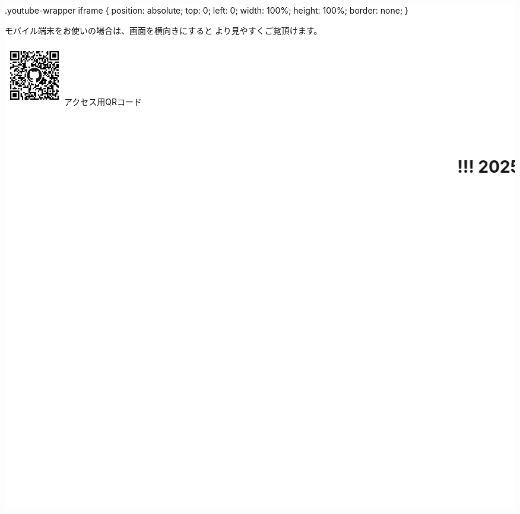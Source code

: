 .youtube-wrapper iframe {
  position: absolute;
  top: 0;
  left: 0;
  width: 100%;
  height: 100%;
  border: none;
}
    
    
</style>

<link href="https://cdnjs.cloudflare.com/ajax/libs/lightbox2/2.7.1/css/lightbox.css" rel="stylesheet">

</head>

<body>



<p class="note">
モバイル端末をお使いの場合は、画面を横向きにすると
より見やすくご覧頂けます。
</p>





<p align="left"> <img src="QR_2025Aug09.png" alt="アクセス用QRコード" width="100">アクセス用QRコード</p>
<p align="right"><marquee direction="left" scrollamount="20" width="30%">(^_^)/~alis</marquee></p>


<h1><span class="yellow"><marquee behavior="left">!!! 2025/08/07-08、生垣のお花たちから、美術学校学生さんの作品、最後は雷雨後のお花たちまで!!!</marquee></span></h1>


<br><br><br><br><br><br><br><br><br><br><br><br><br><br><br><br><br><br><br><br><br><br><br><br><br><br>


    
